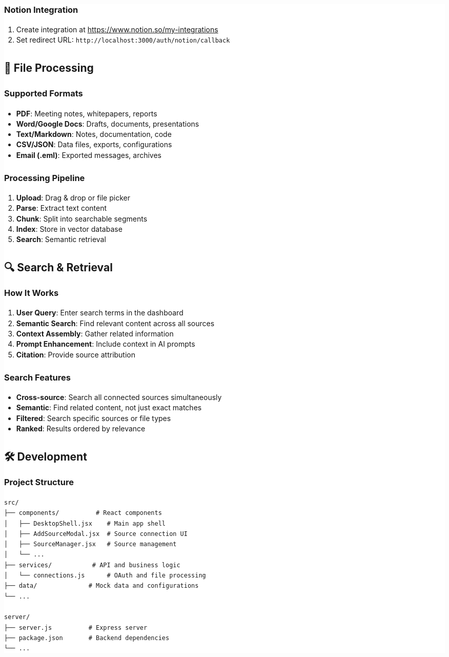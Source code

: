 ### Notion Integration
1. Create integration at https://www.notion.so/my-integrations
2. Set redirect URL: `http://localhost:3000/auth/notion/callback`

## 📁 File Processing

### Supported Formats
- **PDF**: Meeting notes, whitepapers, reports
- **Word/Google Docs**: Drafts, documents, presentations
- **Text/Markdown**: Notes, documentation, code
- **CSV/JSON**: Data files, exports, configurations
- **Email (.eml)**: Exported messages, archives

### Processing Pipeline
1. **Upload**: Drag & drop or file picker
2. **Parse**: Extract text content
3. **Chunk**: Split into searchable segments
4. **Index**: Store in vector database
5. **Search**: Semantic retrieval

## 🔍 Search & Retrieval

### How It Works
1. **User Query**: Enter search terms in the dashboard
2. **Semantic Search**: Find relevant content across all sources
3. **Context Assembly**: Gather related information
4. **Prompt Enhancement**: Include context in AI prompts
5. **Citation**: Provide source attribution

### Search Features
- **Cross-source**: Search all connected sources simultaneously
- **Semantic**: Find related content, not just exact matches
- **Filtered**: Search specific sources or file types
- **Ranked**: Results ordered by relevance

## 🛠️ Development

### Project Structure
```
src/
├── components/          # React components
│   ├── DesktopShell.jsx    # Main app shell
│   ├── AddSourceModal.jsx  # Source connection UI
│   ├── SourceManager.jsx   # Source management
│   └── ...
├── services/           # API and business logic
│   └── connections.js      # OAuth and file processing
├── data/              # Mock data and configurations
└── ...

server/
├── server.js          # Express server
├── package.json       # Backend dependencies
└── ...
```
